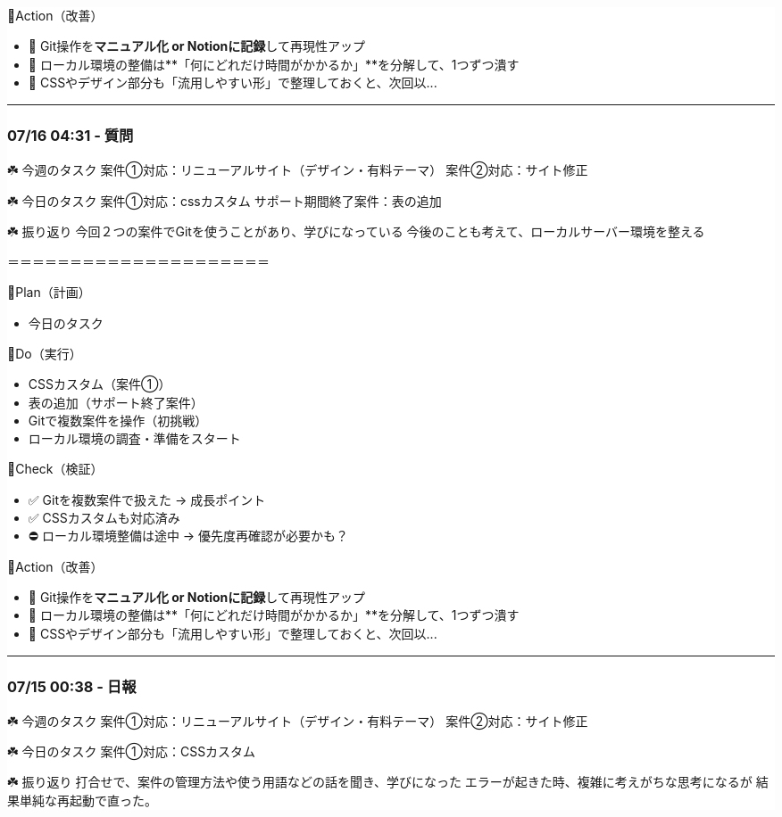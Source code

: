 🔹Action（改善）
- 🔁 Git操作を**マニュアル化 or Notionに記録**して再現性アップ
- 🔁 ローカル環境の整備は**「何にどれだけ時間がかかるか」**を分解して、1つずつ潰す
- 🔁 CSSやデザイン部分も「流用しやすい形」で整理しておくと、次回以...

---

### 07/16 04:31 - 質問

☘️ 今週のタスク
案件①対応：リニューアルサイト（デザイン・有料テーマ）
案件②対応：サイト修正

☘️ 今日のタスク
案件➀対応：cssカスタム
サポート期間終了案件：表の追加

☘️ 振り返り
今回２つの案件でGitを使うことがあり、学びになっている
今後のことも考えて、ローカルサーバー環境を整える

＝＝＝＝＝＝＝＝＝＝＝＝＝＝＝＝＝＝＝＝＝

🔹Plan（計画）
- 今日のタスク

🔹Do（実行）
- CSSカスタム（案件①）
- 表の追加（サポート終了案件）
- Gitで複数案件を操作（初挑戦）
- ローカル環境の調査・準備をスタート

🔹Check（検証）
- ✅ Gitを複数案件で扱えた → 成長ポイント
- ✅ CSSカスタムも対応済み
- ⛔ ローカル環境整備は途中 → 優先度再確認が必要かも？

🔹Action（改善）
- 🔁 Git操作を**マニュアル化 or Notionに記録**して再現性アップ
- 🔁 ローカル環境の整備は**「何にどれだけ時間がかかるか」**を分解して、1つずつ潰す
- 🔁 CSSやデザイン部分も「流用しやすい形」で整理しておくと、次回以...

---

### 07/15 00:38 - 日報

☘️ 今週のタスク
案件①対応：リニューアルサイト（デザイン・有料テーマ）
案件②対応：サイト修正

☘️ 今日のタスク
案件➀対応：CSSカスタム

☘️ 振り返り
打合せで、案件の管理方法や使う用語などの話を聞き、学びになった
エラーが起きた時、複雑に考えがちな思考になるが
結果単純な再起動で直った。
